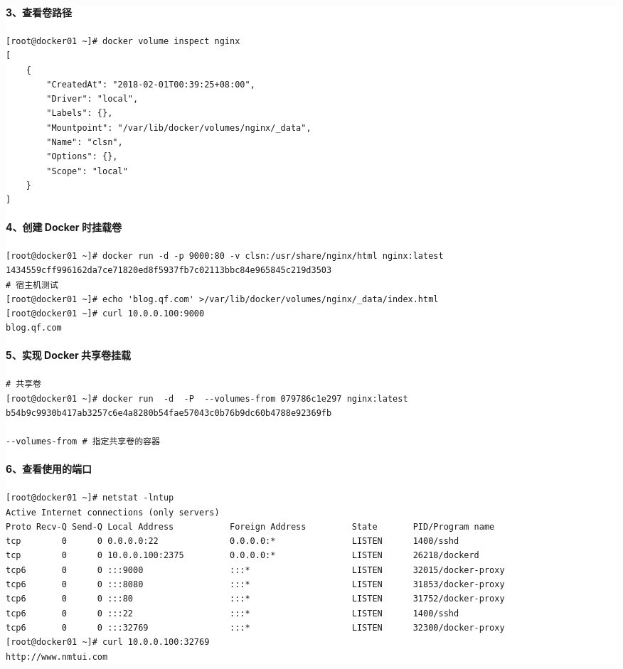 #### 3、查看卷路径

```shell
[root@docker01 ~]# docker volume inspect nginx
[
    {
        "CreatedAt": "2018-02-01T00:39:25+08:00",
        "Driver": "local",
        "Labels": {},
        "Mountpoint": "/var/lib/docker/volumes/nginx/_data",
        "Name": "clsn",
        "Options": {},
        "Scope": "local"
    }
]
```

#### 4、创建 Docker 时挂载卷

```shell
[root@docker01 ~]# docker run -d -p 9000:80 -v clsn:/usr/share/nginx/html nginx:latest 
1434559cff996162da7ce71820ed8f5937fb7c02113bbc84e965845c219d3503
# 宿主机测试
[root@docker01 ~]# echo 'blog.qf.com' >/var/lib/docker/volumes/nginx/_data/index.html 
[root@docker01 ~]# curl 10.0.0.100:9000
blog.qf.com
```

#### 5、实现 Docker 共享卷挂载

```shell
# 共享卷
[root@docker01 ~]# docker run  -d  -P  --volumes-from 079786c1e297 nginx:latest 
b54b9c9930b417ab3257c6e4a8280b54fae57043c0b76b9dc60b4788e92369fb

--volumes-from # 指定共享卷的容器
```

#### 6、查看使用的端口

```shell
[root@docker01 ~]# netstat -lntup 
Active Internet connections (only servers)
Proto Recv-Q Send-Q Local Address           Foreign Address         State       PID/Program name    
tcp        0      0 0.0.0.0:22              0.0.0.0:*               LISTEN      1400/sshd           
tcp        0      0 10.0.0.100:2375         0.0.0.0:*               LISTEN      26218/dockerd       
tcp6       0      0 :::9000                 :::*                    LISTEN      32015/docker-proxy  
tcp6       0      0 :::8080                 :::*                    LISTEN      31853/docker-proxy  
tcp6       0      0 :::80                   :::*                    LISTEN      31752/docker-proxy  
tcp6       0      0 :::22                   :::*                    LISTEN      1400/sshd           
tcp6       0      0 :::32769                :::*                    LISTEN      32300/docker-proxy  
[root@docker01 ~]# curl 10.0.0.100:32769
http://www.nmtui.com
```
